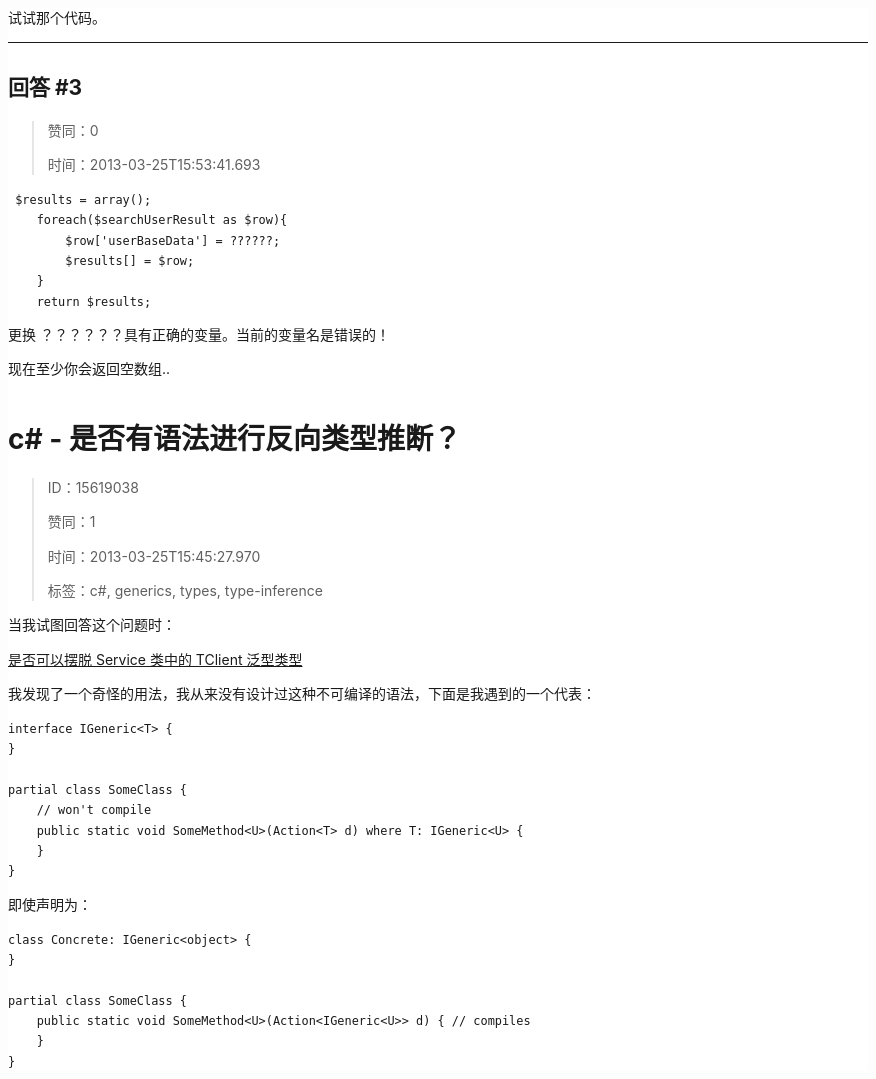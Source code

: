 试试那个代码。

* * *

## 回答 #3

> 赞同：0
> 
> 时间：2013-03-25T15:53:41.693

```
 $results = array();    
    foreach($searchUserResult as $row){
        $row['userBaseData'] = ??????;
        $results[] = $row;
    }
    return $results; 
```

更换 ？？？？？？具有正确的变量。当前的变量名是错误的！

现在至少你会返回空数组..

# c# - 是否有语法进行反向类型推断？

> ID：15619038
> 
> 赞同：1
> 
> 时间：2013-03-25T15:45:27.970
> 
> 标签：c#, generics, types, type-inference

当我试图回答这个问题时：

[是否可以摆脱 Service 类中的 TClient 泛型类型](https://stackoverflow.com/questions/15539072/is-it-possible-to-get-rid-of-the-tclient-generic-type-in-the-service-class)

我发现了一个奇怪的用法，我从来没有设计过这种不可编译的语法，下面是我遇到的一个代表：

```
interface IGeneric<T> {
}

partial class SomeClass {
    // won't compile
    public static void SomeMethod<U>(Action<T> d) where T: IGeneric<U> {
    }
} 
```

即使声明为：

```
class Concrete: IGeneric<object> {
}

partial class SomeClass {
    public static void SomeMethod<U>(Action<IGeneric<U>> d) { // compiles
    }
} 
```
